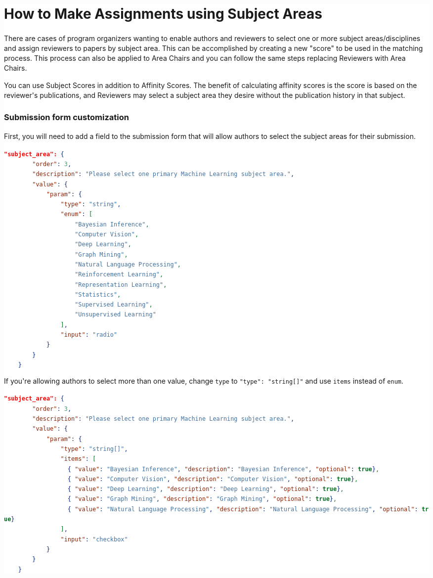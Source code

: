 # How to Make Assignments using Subject Areas

There are cases of program organizers wanting to enable authors and reviewers to select one or more subject areas/disciplines and assign reviewers to papers by subject area. This can be accomplished by creating a new "score" to be used in the matching process.  This process can also be applied to Area Chairs and you can follow the same steps replacing Reviewers with Area Chairs.

You can use Subject Scores in addition to Affinity Scores. The benefit of calculating affinity scores is the score is based on the reviewer's publications, and Reviewers may select a subject area they desire without the publication history in that subject.

### Submission form customization

First, you will need to add a field to the submission form that will allow authors to select the subject areas for their submission.

```json
"subject_area": {
        "order": 3,
        "description": "Please select one primary Machine Learning subject area.",
        "value": {
            "param": {
                "type": "string",
                "enum": [
                    "Bayesian Inference",
                    "Computer Vision",
                    "Deep Learning",
                    "Graph Mining",
                    "Natural Language Processing",
                    "Reinforcement Learning",
                    "Representation Learning",
                    "Statistics",
                    "Supervised Learning",
                    "Unsupervised Learning"
                ],
                "input": "radio"
            }
        }
    }
```

If you're allowing authors to select more than one value, change `type` to `"type": "string[]"` and use `items` instead of `enum`.

```json
"subject_area": {
        "order": 3,
        "description": "Please select one primary Machine Learning subject area.",
        "value": {
            "param": {
                "type": "string[]",
                "items": [
                  { "value": "Bayesian Inference", "description": "Bayesian Inference", "optional": true},
                  { "value": "Computer Vision", "description": "Computer Vision", "optional": true},
                  { "value": "Deep Learning", "description": "Deep Learning", "optional": true},
                  { "value": "Graph Mining", "description": "Graph Mining", "optional": true},
                  { "value": "Natural Language Processing", "description": "Natural Language Processing", "optional": true}
                ],
                "input": "checkbox"
            }
        }
    }
```